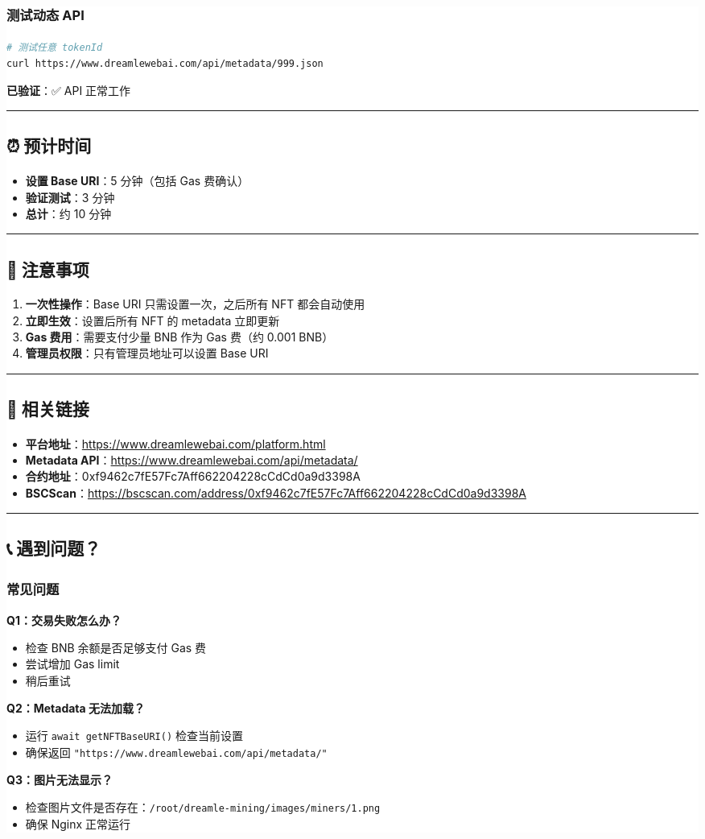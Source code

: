 ### 测试动态 API

```bash
# 测试任意 tokenId
curl https://www.dreamlewebai.com/api/metadata/999.json
```

**已验证**：✅ API 正常工作

---

## ⏰ 预计时间

- **设置 Base URI**：5 分钟（包括 Gas 费确认）
- **验证测试**：3 分钟
- **总计**：约 10 分钟

---

## 📝 注意事项

1. **一次性操作**：Base URI 只需设置一次，之后所有 NFT 都会自动使用
2. **立即生效**：设置后所有 NFT 的 metadata 立即更新
3. **Gas 费用**：需要支付少量 BNB 作为 Gas 费（约 0.001 BNB）
4. **管理员权限**：只有管理员地址可以设置 Base URI

---

## 🔗 相关链接

- **平台地址**：https://www.dreamlewebai.com/platform.html
- **Metadata API**：https://www.dreamlewebai.com/api/metadata/
- **合约地址**：0xf9462c7fE57Fc7Aff662204228cCdCd0a9d3398A
- **BSCScan**：https://bscscan.com/address/0xf9462c7fE57Fc7Aff662204228cCdCd0a9d3398A

---

## 📞 遇到问题？

### 常见问题

**Q1：交易失败怎么办？**
- 检查 BNB 余额是否足够支付 Gas 费
- 尝试增加 Gas limit
- 稍后重试

**Q2：Metadata 无法加载？**
- 运行 `await getNFTBaseURI()` 检查当前设置
- 确保返回 `"https://www.dreamlewebai.com/api/metadata/"`

**Q3：图片无法显示？**
- 检查图片文件是否存在：`/root/dreamle-mining/images/miners/1.png`
- 确保 Nginx 正常运行
